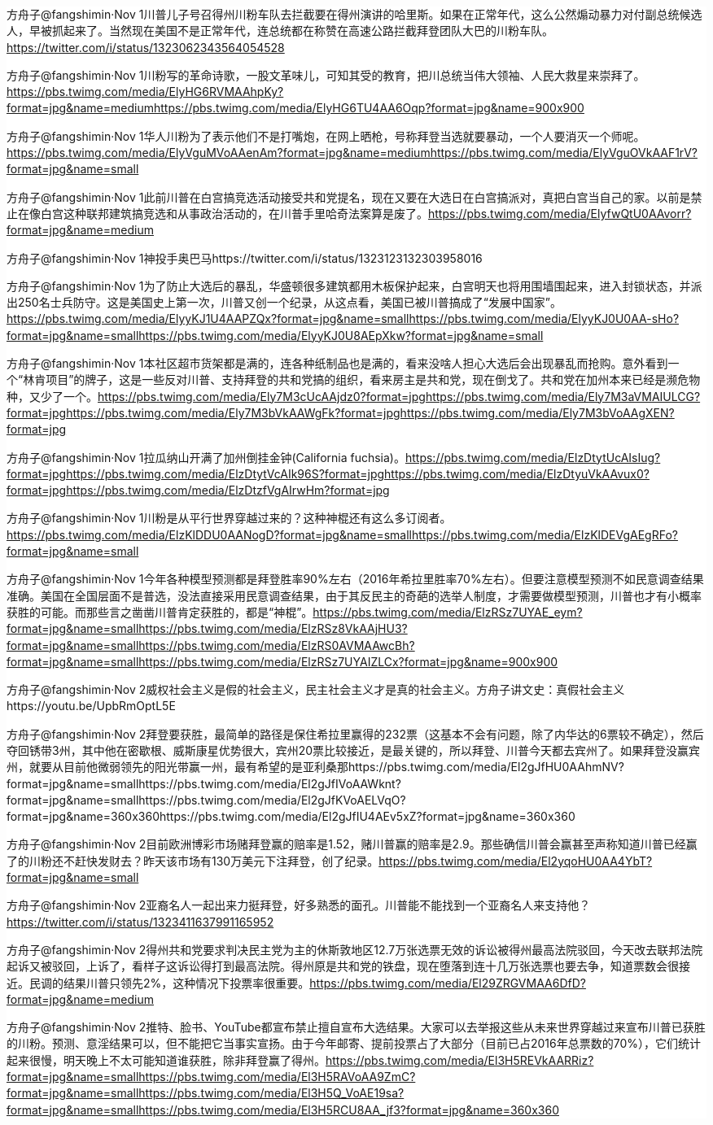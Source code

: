 方舟子@fangshimin·Nov 1川普儿子号召得州川粉车队去拦截要在得州演讲的哈里斯。如果在正常年代，这么公然煽动暴力对付副总统候选人，早被抓起来了。当然现在美国不是正常年代，连总统都在称赞在高速公路拦截拜登团队大巴的川粉车队。https://twitter.com/i/status/1323062343564054528

方舟子@fangshimin·Nov 1川粉写的革命诗歌，一股文革味儿，可知其受的教育，把川总统当伟大领袖、人民大救星来崇拜了。https://pbs.twimg.com/media/ElyHG6RVMAAhpKy?format=jpg&name=mediumhttps://pbs.twimg.com/media/ElyHG6TU4AA6Oqp?format=jpg&name=900x900

方舟子@fangshimin·Nov 1华人川粉为了表示他们不是打嘴炮，在网上晒枪，号称拜登当选就要暴动，一个人要消灭一个师呢。https://pbs.twimg.com/media/ElyVguMVoAAenAm?format=jpg&name=mediumhttps://pbs.twimg.com/media/ElyVguOVkAAF1rV?format=jpg&name=small

方舟子@fangshimin·Nov 1此前川普在白宫搞竞选活动接受共和党提名，现在又要在大选日在白宫搞派对，真把白宫当自己的家。以前是禁止在像白宫这种联邦建筑搞竞选和从事政治活动的，在川普手里哈奇法案算是废了。https://pbs.twimg.com/media/ElyfwQtU0AAvorr?format=jpg&name=medium

方舟子@fangshimin·Nov 1神投手奥巴马https://twitter.com/i/status/1323123132303958016

方舟子@fangshimin·Nov 1为了防止大选后的暴乱，华盛顿很多建筑都用木板保护起来，白宫明天也将用围墙围起来，进入封锁状态，并派出250名士兵防守。这是美国史上第一次，川普又创一个纪录，从这点看，美国已被川普搞成了“发展中国家”。https://pbs.twimg.com/media/ElyyKJ1U4AAPZQx?format=jpg&name=smallhttps://pbs.twimg.com/media/ElyyKJ0U0AA-sHo?format=jpg&name=smallhttps://pbs.twimg.com/media/ElyyKJ0U8AEpXkw?format=jpg&name=small

方舟子@fangshimin·Nov 1本社区超市货架都是满的，连各种纸制品也是满的，看来没啥人担心大选后会出现暴乱而抢购。意外看到一个“林肯项目”的牌子，这是一些反对川普、支持拜登的共和党搞的组织，看来房主是共和党，现在倒戈了。共和党在加州本来已经是濒危物种，又少了一个。https://pbs.twimg.com/media/Ely7M3cUcAAjdz0?format=jpghttps://pbs.twimg.com/media/Ely7M3aVMAIULCG?format=jpghttps://pbs.twimg.com/media/Ely7M3bVkAAWgFk?format=jpghttps://pbs.twimg.com/media/Ely7M3bVoAAgXEN?format=jpg

方舟子@fangshimin·Nov 1拉瓜纳山开满了加州倒挂金钟(California fuchsia)。https://pbs.twimg.com/media/ElzDtytUcAIsIug?format=jpghttps://pbs.twimg.com/media/ElzDtytVcAIk96S?format=jpghttps://pbs.twimg.com/media/ElzDtyuVkAAvux0?format=jpghttps://pbs.twimg.com/media/ElzDtzfVgAIrwHm?format=jpg

方舟子@fangshimin·Nov 1川粉是从平行世界穿越过来的？这种神棍还有这么多订阅者。https://pbs.twimg.com/media/ElzKlDDU0AANogD?format=jpg&name=smallhttps://pbs.twimg.com/media/ElzKlDEVgAEgRFo?format=jpg&name=small

方舟子@fangshimin·Nov 1今年各种模型预测都是拜登胜率90%左右（2016年希拉里胜率70%左右）。但要注意模型预测不如民意调查结果准确。美国在全国层面不是普选，没法直接采用民意调查结果，由于其反民主的奇葩的选举人制度，才需要做模型预测，川普也才有小概率获胜的可能。而那些言之凿凿川普肯定获胜的，都是“神棍”。https://pbs.twimg.com/media/ElzRSz7UYAE_eym?format=jpg&name=smallhttps://pbs.twimg.com/media/ElzRSz8VkAAjHU3?format=jpg&name=smallhttps://pbs.twimg.com/media/ElzRS0AVMAAwcBh?format=jpg&name=smallhttps://pbs.twimg.com/media/ElzRSz7UYAIZLCx?format=jpg&name=900x900

方舟子@fangshimin·Nov 2威权社会主义是假的社会主义，民主社会主义才是真的社会主义。方舟子讲文史：真假社会主义https://youtu.be/UpbRmOptL5E

方舟子@fangshimin·Nov 2拜登要获胜，最简单的路径是保住希拉里赢得的232票（这基本不会有问题，除了内华达的6票较不确定），然后夺回锈带3州，其中他在密歇根、威斯康星优势很大，宾州20票比较接近，是最关键的，所以拜登、川普今天都去宾州了。如果拜登没赢宾州，就要从目前他微弱领先的阳光带赢一州，最有希望的是亚利桑那https://pbs.twimg.com/media/El2gJfHU0AAhmNV?format=jpg&name=smallhttps://pbs.twimg.com/media/El2gJfIVoAAWknt?format=jpg&name=smallhttps://pbs.twimg.com/media/El2gJfKVoAELVqO?format=jpg&name=360x360https://pbs.twimg.com/media/El2gJfIU4AEv5xZ?format=jpg&name=360x360

方舟子@fangshimin·Nov 2目前欧洲博彩市场赌拜登赢的赔率是1.52，赌川普赢的赔率是2.9。那些确信川普会赢甚至声称知道川普已经赢了的川粉还不赶快发财去？昨天该市场有130万美元下注拜登，创了纪录。https://pbs.twimg.com/media/El2yqoHU0AA4YbT?format=jpg&name=small

方舟子@fangshimin·Nov 2亚裔名人一起出来力挺拜登，好多熟悉的面孔。川普能不能找到一个亚裔名人来支持他？https://twitter.com/i/status/1323411637991165952

方舟子@fangshimin·Nov 2得州共和党要求判决民主党为主的休斯敦地区12.7万张选票无效的诉讼被得州最高法院驳回，今天改去联邦法院起诉又被驳回，上诉了，看样子这诉讼得打到最高法院。得州原是共和党的铁盘，现在堕落到连十几万张选票也要去争，知道票数会很接近。民调的结果川普只领先2%，这种情况下投票率很重要。https://pbs.twimg.com/media/El29ZRGVMAA6DfD?format=jpg&name=medium

方舟子@fangshimin·Nov 2推特、脸书、YouTube都宣布禁止擅自宣布大选结果。大家可以去举报这些从未来世界穿越过来宣布川普已获胜的川粉。预测、意淫结果可以，但不能把它当事实宣扬。由于今年邮寄、提前投票占了大部分（目前已占2016年总票数的70%），它们统计起来很慢，明天晚上不太可能知道谁获胜，除非拜登赢了得州。https://pbs.twimg.com/media/El3H5REVkAARRiz?format=jpg&name=smallhttps://pbs.twimg.com/media/El3H5RAVoAA9ZmC?format=jpg&name=smallhttps://pbs.twimg.com/media/El3H5Q_VoAE19sa?format=jpg&name=smallhttps://pbs.twimg.com/media/El3H5RCU8AA_jf3?format=jpg&name=360x360
